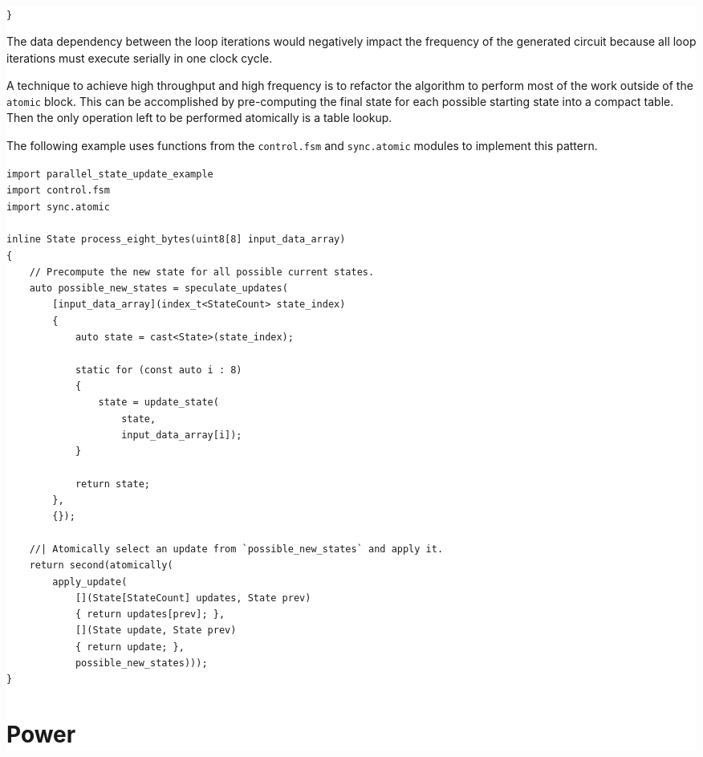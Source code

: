 ```
}
```

The data dependency between the loop iterations would negatively impact the
frequency of the generated circuit because all loop iterations must execute
serially in one clock cycle.

A technique to achieve high throughput and high frequency is to refactor the
algorithm to perform most of the work outside of the `atomic` block.  This can
be accomplished by pre-computing the final state for each possible starting
state into a compact table.  Then the only operation left to be performed
atomically is a table lookup.

The following example uses functions from the `control.fsm` and `sync.atomic`
modules to implement this pattern.

```
import parallel_state_update_example
import control.fsm
import sync.atomic

inline State process_eight_bytes(uint8[8] input_data_array)
{
    // Precompute the new state for all possible current states.
    auto possible_new_states = speculate_updates(
        [input_data_array](index_t<StateCount> state_index)
        {
            auto state = cast<State>(state_index);

            static for (const auto i : 8)
            {
                state = update_state(
                    state,
                    input_data_array[i]);
            }

            return state;
        },
        {});

    //| Atomically select an update from `possible_new_states` and apply it.
    return second(atomically(
        apply_update(
            [](State[StateCount] updates, State prev)
            { return updates[prev]; },
            [](State update, State prev)
            { return update; },
            possible_new_states)));
}
```

# Power
